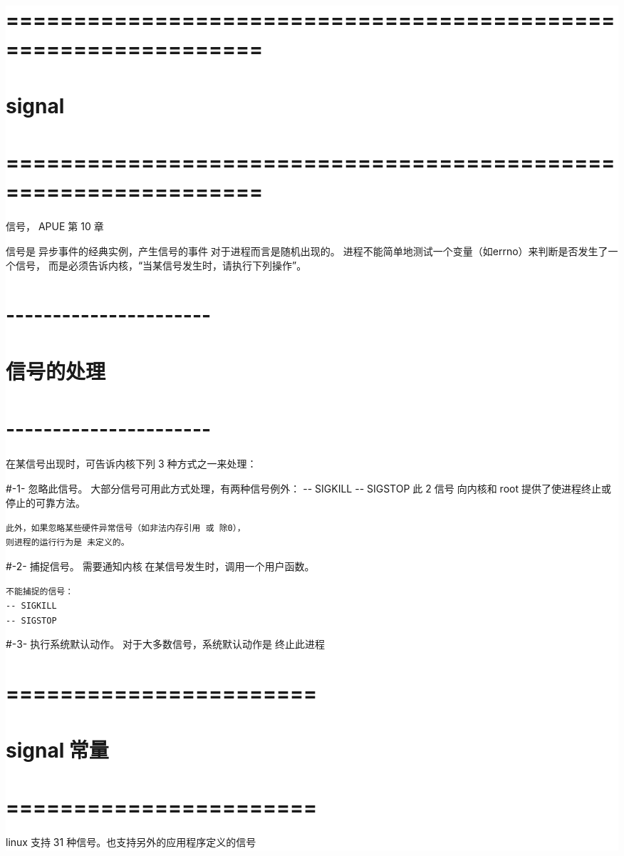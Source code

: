 

# ================================================================ #
#                           signal
# ================================================================ #
信号， APUE 第 10 章

信号是 异步事件的经典实例，产生信号的事件 对于进程而言是随机出现的。
进程不能简单地测试一个变量（如errno）来判断是否发生了一个信号，
而是必须告诉内核，“当某信号发生时，请执行下列操作”。

# ---------------------- #
#       信号的处理
# ---------------------- #
在某信号出现时，可告诉内核下列 3 种方式之一来处理：

#-1- 忽略此信号。
    大部分信号可用此方式处理，有两种信号例外：
    -- SIGKILL
    -- SIGSTOP
        此 2 信号 向内核和 root 提供了使进程终止或停止的可靠方法。

    此外，如果忽略某些硬件异常信号（如非法内存引用 或 除0），
    则进程的运行行为是 未定义的。

#-2- 捕捉信号。
    需要通知内核 在某信号发生时，调用一个用户函数。

    不能捕捉的信号：
    -- SIGKILL
    -- SIGSTOP

#-3- 执行系统默认动作。
    对于大多数信号，系统默认动作是 终止此进程






# ======================= #
#       signal 常量
# ======================= #
linux 支持 31 种信号。也支持另外的应用程序定义的信号
